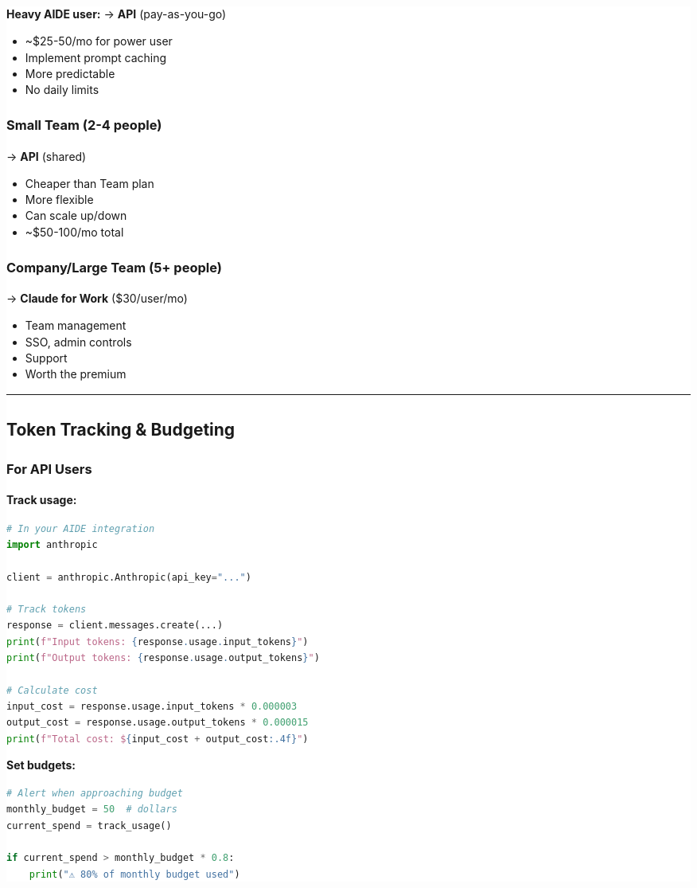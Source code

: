 **Heavy AIDE user:**
→ **API** (pay-as-you-go)
- ~$25-50/mo for power user
- Implement prompt caching
- More predictable
- No daily limits

### Small Team (2-4 people)

→ **API** (shared)
- Cheaper than Team plan
- More flexible
- Can scale up/down
- ~$50-100/mo total

### Company/Large Team (5+ people)

→ **Claude for Work** ($30/user/mo)
- Team management
- SSO, admin controls
- Support
- Worth the premium

---

## Token Tracking & Budgeting

### For API Users

**Track usage:**
```python
# In your AIDE integration
import anthropic

client = anthropic.Anthropic(api_key="...")

# Track tokens
response = client.messages.create(...)
print(f"Input tokens: {response.usage.input_tokens}")
print(f"Output tokens: {response.usage.output_tokens}")

# Calculate cost
input_cost = response.usage.input_tokens * 0.000003
output_cost = response.usage.output_tokens * 0.000015
print(f"Total cost: ${input_cost + output_cost:.4f}")
```

**Set budgets:**
```python
# Alert when approaching budget
monthly_budget = 50  # dollars
current_spend = track_usage()

if current_spend > monthly_budget * 0.8:
    print("⚠️ 80% of monthly budget used")
```
